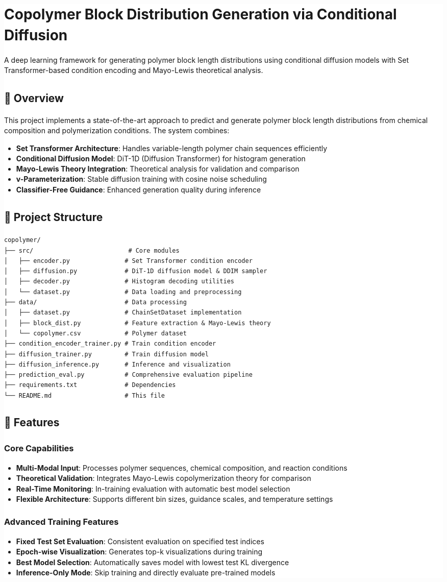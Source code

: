 # Copolymer Block Distribution Generation via Conditional Diffusion

A deep learning framework for generating polymer block length distributions using conditional diffusion models with Set Transformer-based condition encoding and Mayo-Lewis theoretical analysis.

## 🔬 Overview

This project implements a state-of-the-art approach to predict and generate polymer block length distributions from chemical composition and polymerization conditions. The system combines:

- **Set Transformer Architecture**: Handles variable-length polymer chain sequences efficiently
- **Conditional Diffusion Model**: DiT-1D (Diffusion Transformer) for histogram generation  
- **Mayo-Lewis Theory Integration**: Theoretical analysis for validation and comparison
- **v-Parameterization**: Stable diffusion training with cosine noise scheduling
- **Classifier-Free Guidance**: Enhanced generation quality during inference

## 📁 Project Structure

```
copolymer/
├── src/                          # Core modules
│   ├── encoder.py               # Set Transformer condition encoder
│   ├── diffusion.py             # DiT-1D diffusion model & DDIM sampler
│   ├── decoder.py               # Histogram decoding utilities
│   └── dataset.py               # Data loading and preprocessing
├── data/                        # Data processing
│   ├── dataset.py               # ChainSetDataset implementation
│   ├── block_dist.py            # Feature extraction & Mayo-Lewis theory
│   └── copolymer.csv            # Polymer dataset
├── condition_encoder_trainer.py # Train condition encoder
├── diffusion_trainer.py         # Train diffusion model
├── diffusion_inference.py       # Inference and visualization
├── prediction_eval.py           # Comprehensive evaluation pipeline
├── requirements.txt             # Dependencies
└── README.md                    # This file
```

## 🚀 Features

### Core Capabilities
- **Multi-Modal Input**: Processes polymer sequences, chemical composition, and reaction conditions
- **Theoretical Validation**: Integrates Mayo-Lewis copolymerization theory for comparison
- **Real-Time Monitoring**: In-training evaluation with automatic best model selection
- **Flexible Architecture**: Supports different bin sizes, guidance scales, and temperature settings

### Advanced Training Features
- **Fixed Test Set Evaluation**: Consistent evaluation on specified test indices
- **Epoch-wise Visualization**: Generates top-k visualizations during training
- **Best Model Selection**: Automatically saves model with lowest test KL divergence
- **Inference-Only Mode**: Skip training and directly evaluate pre-trained models
